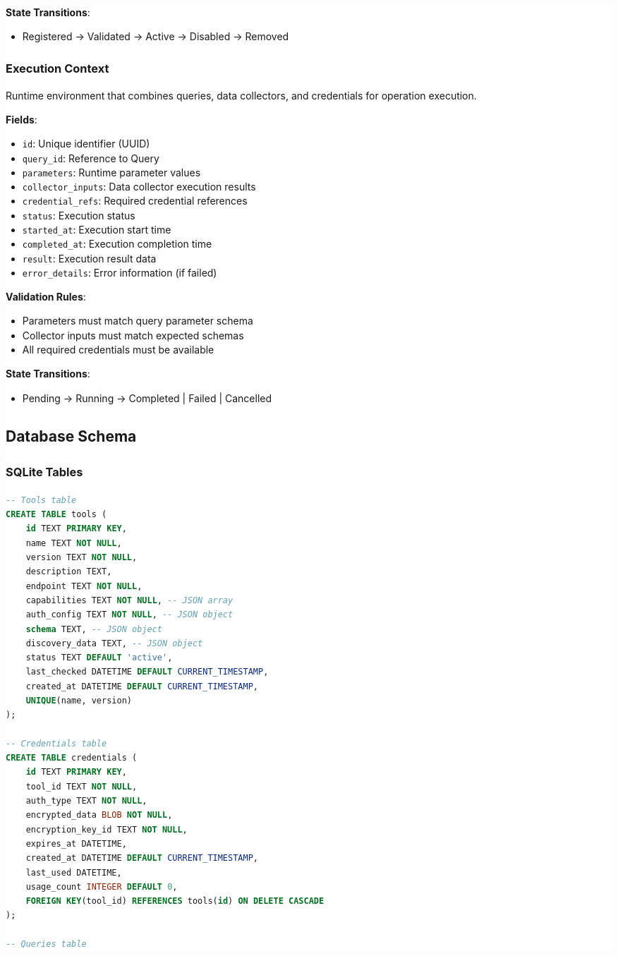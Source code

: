 **State Transitions**:
- Registered → Validated → Active → Disabled → Removed

### Execution Context
Runtime environment that combines queries, data collectors, and credentials for operation execution.

**Fields**:
- `id`: Unique identifier (UUID)
- `query_id`: Reference to Query
- `parameters`: Runtime parameter values
- `collector_inputs`: Data collector execution results
- `credential_refs`: Required credential references
- `status`: Execution status
- `started_at`: Execution start time
- `completed_at`: Execution completion time
- `result`: Execution result data
- `error_details`: Error information (if failed)

**Validation Rules**:
- Parameters must match query parameter schema
- Collector inputs must match expected schemas
- All required credentials must be available

**State Transitions**:
- Pending → Running → Completed | Failed | Cancelled

## Database Schema

### SQLite Tables

```sql
-- Tools table
CREATE TABLE tools (
    id TEXT PRIMARY KEY,
    name TEXT NOT NULL,
    version TEXT NOT NULL,
    description TEXT,
    endpoint TEXT NOT NULL,
    capabilities TEXT NOT NULL, -- JSON array
    auth_config TEXT NOT NULL, -- JSON object
    schema TEXT, -- JSON object
    discovery_data TEXT, -- JSON object
    status TEXT DEFAULT 'active',
    last_checked DATETIME DEFAULT CURRENT_TIMESTAMP,
    created_at DATETIME DEFAULT CURRENT_TIMESTAMP,
    UNIQUE(name, version)
);

-- Credentials table
CREATE TABLE credentials (
    id TEXT PRIMARY KEY,
    tool_id TEXT NOT NULL,
    auth_type TEXT NOT NULL,
    encrypted_data BLOB NOT NULL,
    encryption_key_id TEXT NOT NULL,
    expires_at DATETIME,
    created_at DATETIME DEFAULT CURRENT_TIMESTAMP,
    last_used DATETIME,
    usage_count INTEGER DEFAULT 0,
    FOREIGN KEY(tool_id) REFERENCES tools(id) ON DELETE CASCADE
);

-- Queries table
```